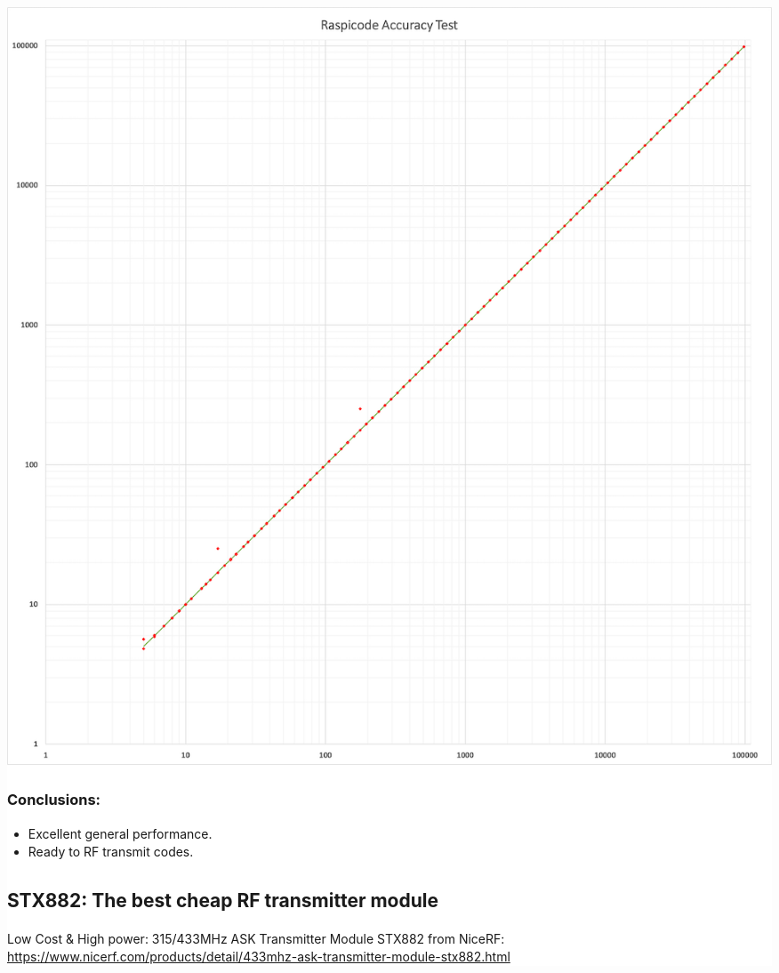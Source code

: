 ![Raspicode Accuracy Test](accuracy_test/accuracy_test.png) 

### Conclusions:
- Excellent general performance.
- Ready to RF transmit codes.

## STX882: The best cheap RF transmitter module
Low Cost & High power: 315/433MHz ASK Transmitter Module STX882 from NiceRF: https://www.nicerf.com/products/detail/433mhz-ask-transmitter-module-stx882.html
